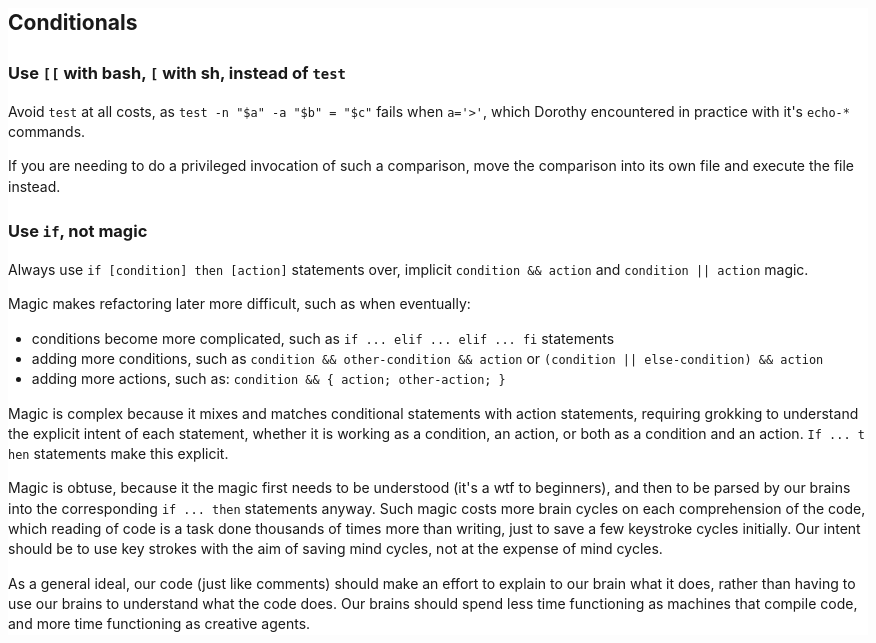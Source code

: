## Conditionals

### Use `[[` with bash, `[` with sh, instead of `test`

Avoid `test` at all costs, as `test -n "$a" -a "$b" = "$c"` fails when `a='>'`, which Dorothy encountered in practice with it's `echo-*` commands.

If you are needing to do a privileged invocation of such a comparison, move the comparison into its own file and execute the file instead.

### Use `if`, not magic

Always use `if [condition] then [action]` statements over, implicit `condition && action` and `condition || action` magic.

Magic makes refactoring later more difficult, such as when eventually:

- conditions become more complicated, such as `if ... elif ... elif ... fi` statements
- adding more conditions, such as `condition && other-condition && action` or `(condition || else-condition) && action`
- adding more actions, such as: `condition && { action; other-action; }`

Magic is complex because it mixes and matches conditional statements with action statements, requiring grokking to understand the explicit intent of each statement, whether it is working as a condition, an action, or both as a condition and an action. `If ... then` statements make this explicit.

Magic is obtuse, because it the magic first needs to be understood (it's a wtf to beginners), and then to be parsed by our brains into the corresponding `if ... then` statements anyway. Such magic costs more brain cycles on each comprehension of the code, which reading of code is a task done thousands of times more than writing, just to save a few keystroke cycles initially. Our intent should be to use key strokes with the aim of saving mind cycles, not at the expense of mind cycles.

As a general ideal, our code (just like comments) should make an effort to explain to our brain what it does, rather than having to use our brains to understand what the code does. Our brains should spend less time functioning as machines that compile code, and more time functioning as creative agents.
